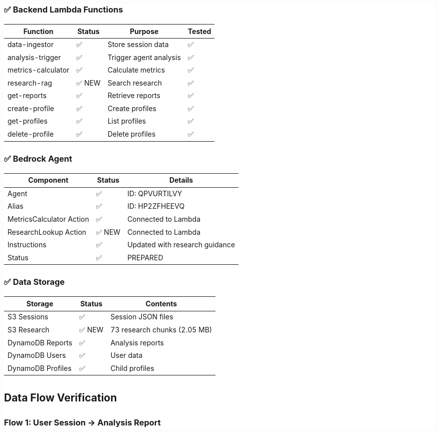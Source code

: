 ### ✅ Backend Lambda Functions

| Function | Status | Purpose | Tested |
|----------|--------|---------|--------|
| data-ingestor | ✅ | Store session data | ✅ |
| analysis-trigger | ✅ | Trigger agent analysis | ✅ |
| metrics-calculator | ✅ | Calculate metrics | ✅ |
| research-rag | ✅ NEW | Search research | ✅ |
| get-reports | ✅ | Retrieve reports | ✅ |
| create-profile | ✅ | Create profiles | ✅ |
| get-profiles | ✅ | List profiles | ✅ |
| delete-profile | ✅ | Delete profiles | ✅ |

### ✅ Bedrock Agent

| Component | Status | Details |
|-----------|--------|---------|
| Agent | ✅ | ID: QPVURTILVY |
| Alias | ✅ | ID: HP2ZFHEEVQ |
| MetricsCalculator Action | ✅ | Connected to Lambda |
| ResearchLookup Action | ✅ NEW | Connected to Lambda |
| Instructions | ✅ | Updated with research guidance |
| Status | ✅ | PREPARED |

### ✅ Data Storage

| Storage | Status | Contents |
|---------|--------|----------|
| S3 Sessions | ✅ | Session JSON files |
| S3 Research | ✅ NEW | 73 research chunks (2.05 MB) |
| DynamoDB Reports | ✅ | Analysis reports |
| DynamoDB Users | ✅ | User data |
| DynamoDB Profiles | ✅ | Child profiles |

## Data Flow Verification

### Flow 1: User Session → Analysis Report
